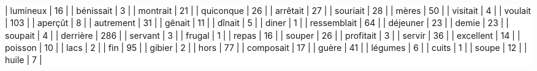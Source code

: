 | lumineux | 16 |
| bénissait | 3 |
| montrait | 21 |
| quiconque | 26 |
| arrêtait | 27 |
| souriait | 28 |
| mères | 50 |
| visitait | 4 |
| voulait | 103 |
| aperçût | 8 |
| autrement | 31 |
| gênait | 11 |
| dînait | 5 |
| diner | 1 |
| ressemblait | 64 |
| déjeuner | 23 |
| demie | 23 |
| soupait | 4 |
| derrière | 286 |
| servant | 3 |
| frugal | 1 |
| repas | 16 |
| souper | 26 |
| profitait | 3 |
| servir | 36 |
| excellent | 14 |
| poisson | 10 |
| lacs | 2 |
| fin | 95 |
| gibier | 2 |
| hors | 77 |
| composait | 17 |
| guère | 41 |
| légumes | 6 |
| cuits | 1 |
| soupe | 12 |
| huile | 7 |